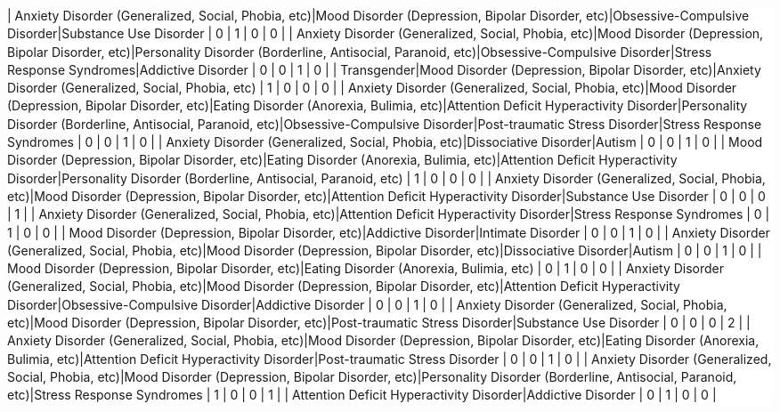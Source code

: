 | Anxiety Disorder (Generalized, Social, Phobia, etc)|Mood Disorder (Depression, Bipolar Disorder, etc)|Obsessive-Compulsive Disorder|Substance Use Disorder                                                                                                                                                                                  |    0 |       1 |     0 |     0 |
| Anxiety Disorder (Generalized, Social, Phobia, etc)|Mood Disorder (Depression, Bipolar Disorder, etc)|Personality Disorder (Borderline, Antisocial, Paranoid, etc)|Obsessive-Compulsive Disorder|Stress Response Syndromes|Addictive Disorder                                                                                               |    0 |       0 |     1 |     0 |
| Transgender|Mood Disorder (Depression, Bipolar Disorder, etc)|Anxiety Disorder (Generalized, Social, Phobia, etc)                                                                                                                                                                                                                           |    1 |       0 |     0 |     0 |
| Anxiety Disorder (Generalized, Social, Phobia, etc)|Mood Disorder (Depression, Bipolar Disorder, etc)|Eating Disorder (Anorexia, Bulimia, etc)|Attention Deficit Hyperactivity Disorder|Personality Disorder (Borderline, Antisocial, Paranoid, etc)|Obsessive-Compulsive Disorder|Post-traumatic Stress Disorder|Stress Response Syndromes |    0 |       0 |     1 |     0 |
| Anxiety Disorder (Generalized, Social, Phobia, etc)|Dissociative Disorder|Autism                                                                                                                                                                                                                                                            |    0 |       0 |     1 |     0 |
| Mood Disorder (Depression, Bipolar Disorder, etc)|Eating Disorder (Anorexia, Bulimia, etc)|Attention Deficit Hyperactivity Disorder|Personality Disorder (Borderline, Antisocial, Paranoid, etc)                                                                                                                                            |    1 |       0 |     0 |     0 |
| Anxiety Disorder (Generalized, Social, Phobia, etc)|Mood Disorder (Depression, Bipolar Disorder, etc)|Attention Deficit Hyperactivity Disorder|Substance Use Disorder                                                                                                                                                                       |    0 |       0 |     0 |     1 |
| Anxiety Disorder (Generalized, Social, Phobia, etc)|Attention Deficit Hyperactivity Disorder|Stress Response Syndromes                                                                                                                                                                                                                      |    0 |       1 |     0 |     0 |
| Mood Disorder (Depression, Bipolar Disorder, etc)|Addictive Disorder|Intimate Disorder                                                                                                                                                                                                                                                      |    0 |       0 |     1 |     0 |
| Anxiety Disorder (Generalized, Social, Phobia, etc)|Mood Disorder (Depression, Bipolar Disorder, etc)|Dissociative Disorder|Autism                                                                                                                                                                                                          |    0 |       0 |     1 |     0 |
| Mood Disorder (Depression, Bipolar Disorder, etc)|Eating Disorder (Anorexia, Bulimia, etc)                                                                                                                                                                                                                                                  |    0 |       1 |     0 |     0 |
| Anxiety Disorder (Generalized, Social, Phobia, etc)|Mood Disorder (Depression, Bipolar Disorder, etc)|Attention Deficit Hyperactivity Disorder|Obsessive-Compulsive Disorder|Addictive Disorder                                                                                                                                             |    0 |       0 |     1 |     0 |
| Anxiety Disorder (Generalized, Social, Phobia, etc)|Mood Disorder (Depression, Bipolar Disorder, etc)|Post-traumatic Stress Disorder|Substance Use Disorder                                                                                                                                                                                 |    0 |       0 |     0 |     2 |
| Anxiety Disorder (Generalized, Social, Phobia, etc)|Mood Disorder (Depression, Bipolar Disorder, etc)|Eating Disorder (Anorexia, Bulimia, etc)|Attention Deficit Hyperactivity Disorder|Post-traumatic Stress Disorder                                                                                                                      |    0 |       0 |     1 |     0 |
| Anxiety Disorder (Generalized, Social, Phobia, etc)|Mood Disorder (Depression, Bipolar Disorder, etc)|Personality Disorder (Borderline, Antisocial, Paranoid, etc)|Stress Response Syndromes                                                                                                                                                |    1 |       0 |     0 |     1 |
| Attention Deficit Hyperactivity Disorder|Addictive Disorder                                                                                                                                                                                                                                                                                 |    0 |       1 |     0 |     0 |